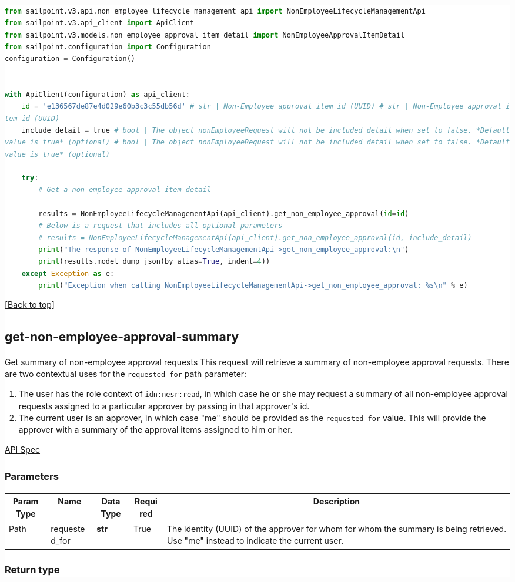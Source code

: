 ```python
from sailpoint.v3.api.non_employee_lifecycle_management_api import NonEmployeeLifecycleManagementApi
from sailpoint.v3.api_client import ApiClient
from sailpoint.v3.models.non_employee_approval_item_detail import NonEmployeeApprovalItemDetail
from sailpoint.configuration import Configuration
configuration = Configuration()


with ApiClient(configuration) as api_client:
    id = 'e136567de87e4d029e60b3c3c55db56d' # str | Non-Employee approval item id (UUID) # str | Non-Employee approval item id (UUID)
    include_detail = true # bool | The object nonEmployeeRequest will not be included detail when set to false. *Default value is true* (optional) # bool | The object nonEmployeeRequest will not be included detail when set to false. *Default value is true* (optional)

    try:
        # Get a non-employee approval item detail

        results = NonEmployeeLifecycleManagementApi(api_client).get_non_employee_approval(id=id)
        # Below is a request that includes all optional parameters
        # results = NonEmployeeLifecycleManagementApi(api_client).get_non_employee_approval(id, include_detail)
        print("The response of NonEmployeeLifecycleManagementApi->get_non_employee_approval:\n")
        print(results.model_dump_json(by_alias=True, indent=4))
    except Exception as e:
        print("Exception when calling NonEmployeeLifecycleManagementApi->get_non_employee_approval: %s\n" % e)
```

[[Back to top]](#)

## get-non-employee-approval-summary

Get summary of non-employee approval requests This request will retrieve a summary of non-employee approval requests. There are two contextual uses for the `requested-for` path parameter:

1. The user has the role context of `idn:nesr:read`, in which case he or she may request a summary of all non-employee approval requests assigned to a particular approver by passing in that approver's id.
2. The current user is an approver, in which case "me" should be provided as the `requested-for` value. This will provide the approver with a summary of the approval items assigned to him or her.

[API Spec](https://developer.sailpoint.com/docs/api/v3/get-non-employee-approval-summary)

### Parameters

| Param Type | Name | Data Type | Required | Description |
| --- | --- | --- | --- | --- |
| Path | requested_for | **str** | True | The identity (UUID) of the approver for whom for whom the summary is being retrieved. Use \"me\" instead to indicate the current user. |

### Return type
